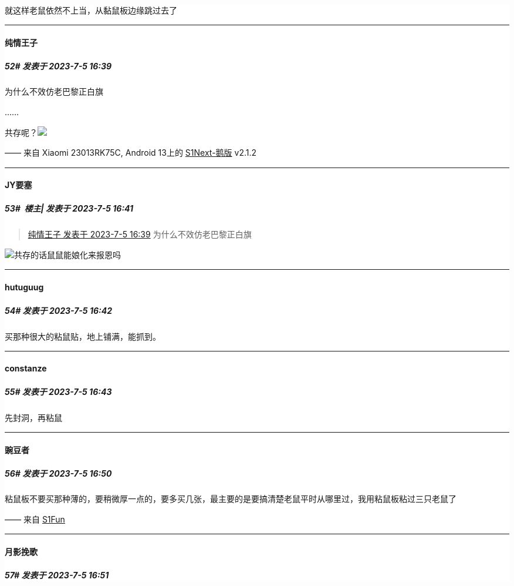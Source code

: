 就这样老鼠依然不上当，从黏鼠板边缘跳过去了

*****

####  纯情王子  
##### 52#       发表于 2023-7-5 16:39

为什么不效仿老巴黎正白旗

……

共存呢？<img src="https://static.saraba1st.com/image/smiley/face2017/067.png" referrerpolicy="no-referrer">

—— 来自 Xiaomi 23013RK75C, Android 13上的 [S1Next-鹅版](https://github.com/ykrank/S1-Next/releases) v2.1.2

*****

####  JY要塞  
##### 53#         楼主| 发表于 2023-7-5 16:41

<blockquote><a href="httphttps://bbs.saraba1st.com/2b/forum.php?mod=redirect&amp;goto=findpost&amp;pid=61559359&amp;ptid=2143116" target="_blank">纯情王子 发表于 2023-7-5 16:39</a>
为什么不效仿老巴黎正白旗</blockquote>
<img src="https://static.saraba1st.com/image/smiley/face2017/037.png" referrerpolicy="no-referrer">共存的话鼠鼠能娘化来报恩吗

*****

####  hutuguug  
##### 54#       发表于 2023-7-5 16:42

买那种很大的粘鼠贴，地上铺满，能抓到。

*****

####  constanze  
##### 55#       发表于 2023-7-5 16:43

先封洞，再粘鼠

*****

####  豌豆者  
##### 56#       发表于 2023-7-5 16:50

粘鼠板不要买那种薄的，要稍微厚一点的，要多买几张，最主要的是要搞清楚老鼠平时从哪里过，我用粘鼠板粘过三只老鼠了

—— 来自 [S1Fun](https://s1fun.koalcat.com)

*****

####  月影挽歌  
##### 57#       发表于 2023-7-5 16:51
